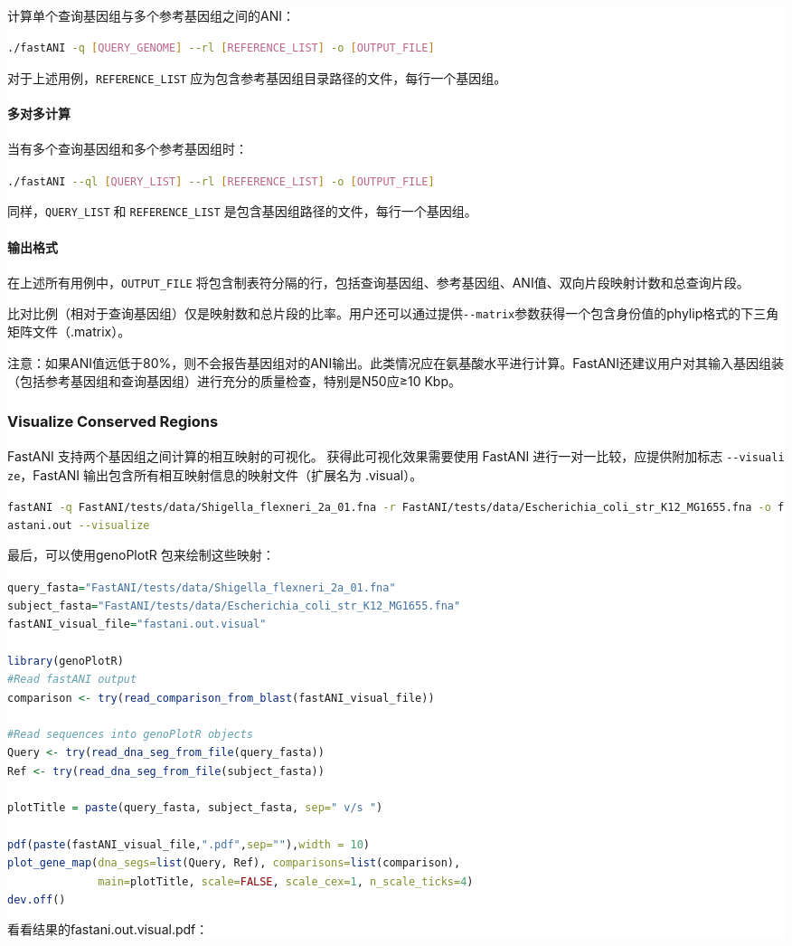 计算单个查询基因组与多个参考基因组之间的ANI：
```bash
./fastANI -q [QUERY_GENOME] --rl [REFERENCE_LIST] -o [OUTPUT_FILE]
```
对于上述用例，`REFERENCE_LIST` 应为包含参考基因组目录路径的文件，每行一个基因组。

#### 多对多计算

当有多个查询基因组和多个参考基因组时：
```bash
./fastANI --ql [QUERY_LIST] --rl [REFERENCE_LIST] -o [OUTPUT_FILE]
```
同样，`QUERY_LIST` 和 `REFERENCE_LIST` 是包含基因组路径的文件，每行一个基因组。

#### 输出格式

在上述所有用例中，`OUTPUT_FILE` 将包含制表符分隔的行，包括查询基因组、参考基因组、ANI值、双向片段映射计数和总查询片段。

比对比例（相对于查询基因组）仅是映射数和总片段的比率。用户还可以通过提供`--matrix`参数获得一个包含身份值的phylip格式的下三角矩阵文件（.matrix）。

注意：如果ANI值远低于80%，则不会报告基因组对的ANI输出。此类情况应在氨基酸水平进行计算。FastANI还建议用户对其输入基因组装（包括参考基因组和查询基因组）进行充分的质量检查，特别是N50应≥10 Kbp。

### Visualize Conserved Regions

FastANI 支持两个基因组之间计算的相互映射的可视化。
获得此可视化效果需要使用 FastANI 进行一对一比较，应提供附加标志 `--visualize`，FastANI 输出包含所有相互映射信息的映射文件（扩展名为 .visual）。

```bash
fastANI -q FastANI/tests/data/Shigella_flexneri_2a_01.fna -r FastANI/tests/data/Escherichia_coli_str_K12_MG1655.fna -o fastani.out --visualize
```

最后，可以使用genoPlotR 包来绘制这些映射：

```r
query_fasta="FastANI/tests/data/Shigella_flexneri_2a_01.fna"
subject_fasta="FastANI/tests/data/Escherichia_coli_str_K12_MG1655.fna"
fastANI_visual_file="fastani.out.visual"

library(genoPlotR)
#Read fastANI output
comparison <- try(read_comparison_from_blast(fastANI_visual_file))

#Read sequences into genoPlotR objects
Query <- try(read_dna_seg_from_file(query_fasta))
Ref <- try(read_dna_seg_from_file(subject_fasta))

plotTitle = paste(query_fasta, subject_fasta, sep=" v/s ")

pdf(paste(fastANI_visual_file,".pdf",sep=""),width = 10)
plot_gene_map(dna_segs=list(Query, Ref), comparisons=list(comparison), 
              main=plotTitle, scale=FALSE, scale_cex=1, n_scale_ticks=4)
dev.off()
```

看看结果的fastani.out.visual.pdf：
